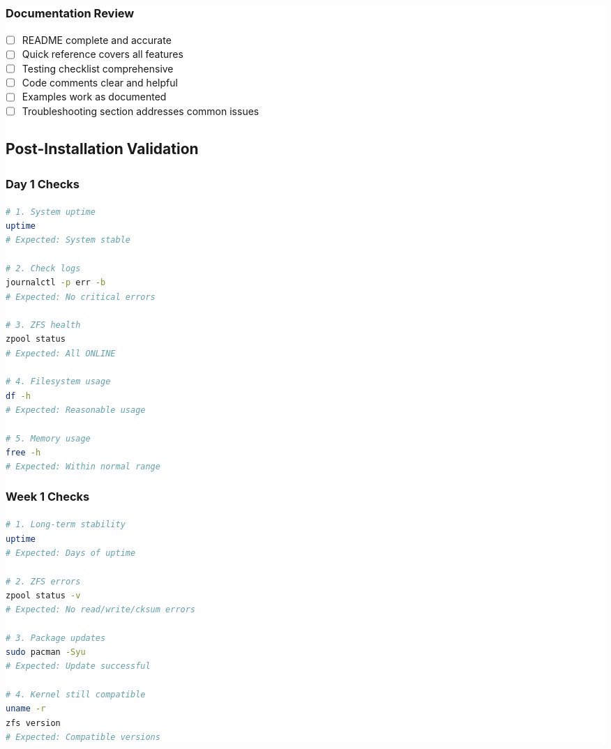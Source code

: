### Documentation Review

- [ ] README complete and accurate
- [ ] Quick reference covers all features
- [ ] Testing checklist comprehensive
- [ ] Code comments clear and helpful
- [ ] Examples work as documented
- [ ] Troubleshooting section addresses common issues

## Post-Installation Validation

### Day 1 Checks

```bash
# 1. System uptime
uptime
# Expected: System stable

# 2. Check logs
journalctl -p err -b
# Expected: No critical errors

# 3. ZFS health
zpool status
# Expected: All ONLINE

# 4. Filesystem usage
df -h
# Expected: Reasonable usage

# 5. Memory usage
free -h
# Expected: Within normal range
```

### Week 1 Checks

```bash
# 1. Long-term stability
uptime
# Expected: Days of uptime

# 2. ZFS errors
zpool status -v
# Expected: No read/write/cksum errors

# 3. Package updates
sudo pacman -Syu
# Expected: Update successful

# 4. Kernel still compatible
uname -r
zfs version
# Expected: Compatible versions
```
